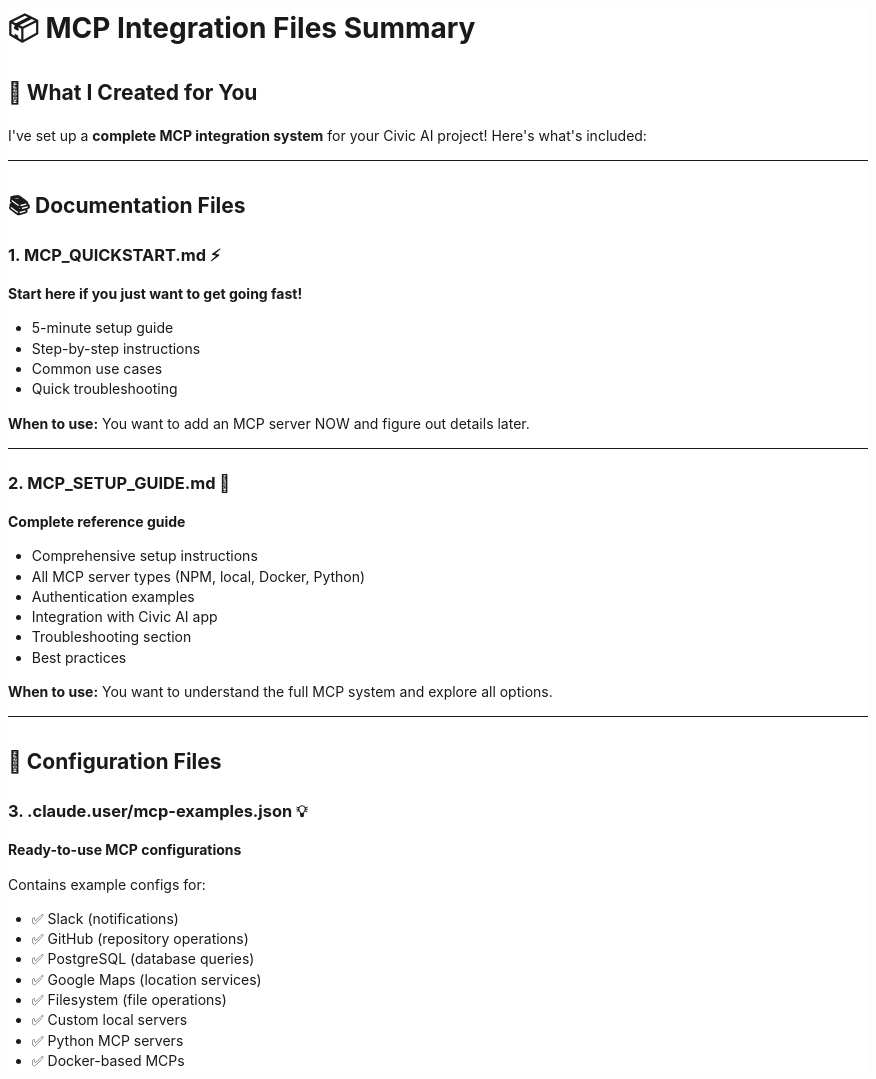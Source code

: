 # 📦 MCP Integration Files Summary

## 🎉 What I Created for You

I've set up a **complete MCP integration system** for your Civic AI project! Here's what's included:

---

## 📚 Documentation Files

### 1. **MCP_QUICKSTART.md** ⚡
**Start here if you just want to get going fast!**

- 5-minute setup guide
- Step-by-step instructions
- Common use cases
- Quick troubleshooting

**When to use:** You want to add an MCP server NOW and figure out details later.

---

### 2. **MCP_SETUP_GUIDE.md** 📖
**Complete reference guide**

- Comprehensive setup instructions
- All MCP server types (NPM, local, Docker, Python)
- Authentication examples
- Integration with Civic AI app
- Troubleshooting section
- Best practices

**When to use:** You want to understand the full MCP system and explore all options.

---

## 🔧 Configuration Files

### 3. **.claude.user/mcp-examples.json** 💡
**Ready-to-use MCP configurations**

Contains example configs for:
- ✅ Slack (notifications)
- ✅ GitHub (repository operations)
- ✅ PostgreSQL (database queries)
- ✅ Google Maps (location services)
- ✅ Filesystem (file operations)
- ✅ Custom local servers
- ✅ Python MCP servers
- ✅ Docker-based MCPs
